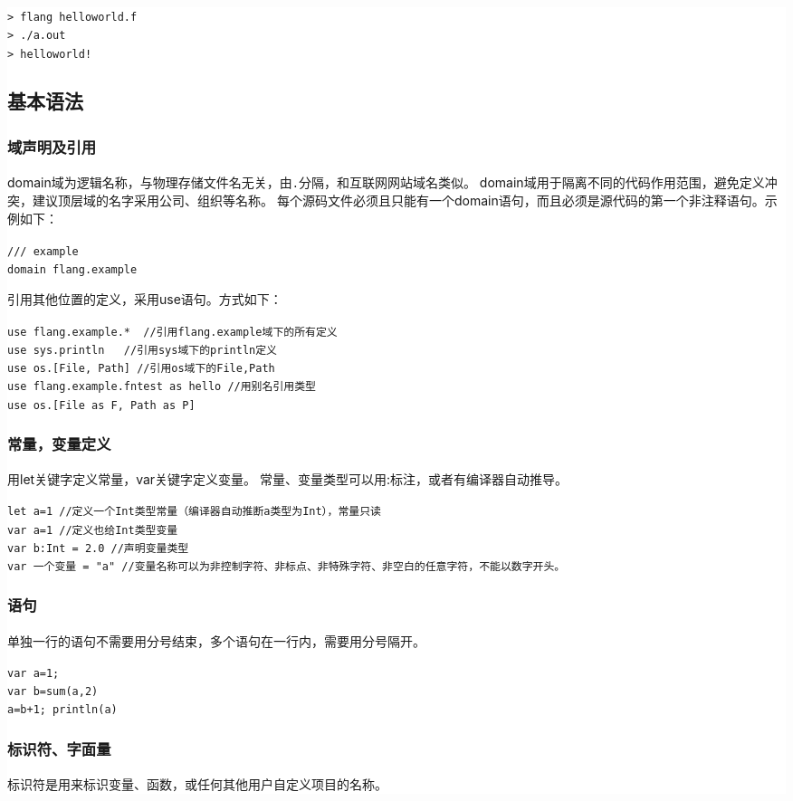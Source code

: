 ~~~
> flang helloworld.f
> ./a.out
> helloworld!
~~~

## 基本语法

### 域声明及引用


domain域为逻辑名称，与物理存储文件名无关，由`.`分隔，和互联网网站域名类似。
domain域用于隔离不同的代码作用范围，避免定义冲突，建议顶层域的名字采用公司、组织等名称。
每个源码文件必须且只能有一个domain语句，而且必须是源代码的第一个非注释语句。示例如下：

~~~
/// example
domain flang.example
~~~

引用其他位置的定义，采用use语句。方式如下：

~~~
use flang.example.*  //引用flang.example域下的所有定义
use sys.println   //引用sys域下的println定义
use os.[File, Path] //引用os域下的File,Path
use flang.example.fntest as hello //用别名引用类型
use os.[File as F, Path as P]
~~~

### 常量，变量定义

用let关键字定义常量，var关键字定义变量。
常量、变量类型可以用:标注，或者有编译器自动推导。

~~~
let a=1 //定义一个Int类型常量（编译器自动推断a类型为Int），常量只读
var a=1 //定义也给Int类型变量
var b:Int = 2.0 //声明变量类型
var 一个变量 = "a" //变量名称可以为非控制字符、非标点、非特殊字符、非空白的任意字符，不能以数字开头。
~~~

### 语句

单独一行的语句不需要用分号结束，多个语句在一行内，需要用分号隔开。

~~~
var a=1;
var b=sum(a,2)
a=b+1; println(a)
~~~

### 标识符、字面量

标识符是用来标识变量、函数，或任何其他用户自定义项目的名称。
